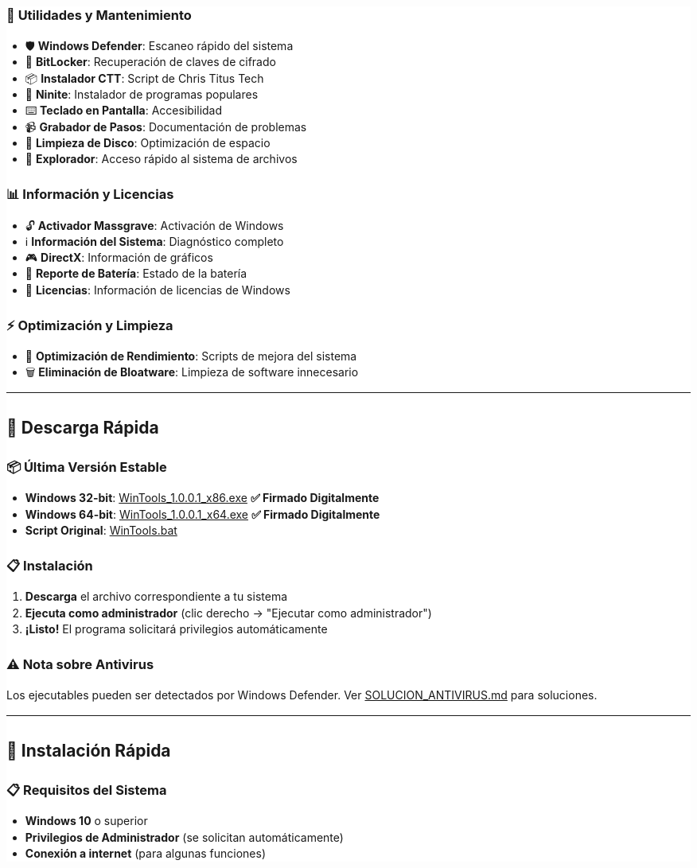 ### 🧹 **Utilidades y Mantenimiento**
- 🛡️ **Windows Defender**: Escaneo rápido del sistema
- 🔑 **BitLocker**: Recuperación de claves de cifrado
- 📦 **Instalador CTT**: Script de Chris Titus Tech
- 🚀 **Ninite**: Instalador de programas populares
- ⌨️ **Teclado en Pantalla**: Accesibilidad
- 📹 **Grabador de Pasos**: Documentación de problemas
- 🧹 **Limpieza de Disco**: Optimización de espacio
- 📁 **Explorador**: Acceso rápido al sistema de archivos

### 📊 **Información y Licencias**
- 🔓 **Activador Massgrave**: Activación de Windows
- ℹ️ **Información del Sistema**: Diagnóstico completo
- 🎮 **DirectX**: Información de gráficos
- 🔋 **Reporte de Batería**: Estado de la batería
- 📄 **Licencias**: Información de licencias de Windows

### ⚡ **Optimización y Limpieza**
- 🚀 **Optimización de Rendimiento**: Scripts de mejora del sistema
- 🗑️ **Eliminación de Bloatware**: Limpieza de software innecesario

---

## 🚀 Descarga Rápida

### 📦 Última Versión Estable

- **Windows 32-bit**: [WinTools_1.0.0.1_x86.exe](https://github.com/ANONIMO432HZ/WinTools/releases/latest/download/WinTools_1.0.0.1_x86.exe) **✅ Firmado Digitalmente**
- **Windows 64-bit**: [WinTools_1.0.0.1_x64.exe](https://github.com/ANONIMO432HZ/WinTools/releases/latest/download/WinTools_1.0.0.1_x64.exe) **✅ Firmado Digitalmente**
- **Script Original**: [WinTools.bat](https://github.com/ANONIMO432HZ/WinTools/raw/main/WinTools.bat)

### 📋 Instalación

1. **Descarga** el archivo correspondiente a tu sistema
2. **Ejecuta como administrador** (clic derecho → "Ejecutar como administrador")
3. **¡Listo!** El programa solicitará privilegios automáticamente

### ⚠️ Nota sobre Antivirus

Los ejecutables pueden ser detectados por Windows Defender. Ver [SOLUCION_ANTIVIRUS.md](SOLUCION_ANTIVIRUS.md) para soluciones.

---

## 🚀 Instalación Rápida

### 📋 Requisitos del Sistema
- **Windows 10** o superior
- **Privilegios de Administrador** (se solicitan automáticamente)
- **Conexión a internet** (para algunas funciones)
